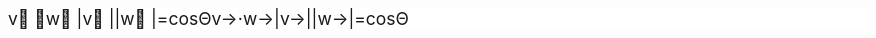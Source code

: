  <span id="MathJax-Element-9-Frame" class="MathJax" style="box-sizing: border-box; display: inline; font-style: normal; font-weight: normal; line-height: normal; font-size: 17.5px; text-indent: 0px; text-align: left; text-transform: none; letter-spacing: normal; word-spacing: normal; word-wrap: normal; white-space: nowrap; float: none; direction: ltr; max-width: none; max-height: none; min-width: 0px; min-height: 0px; border: 0px; padding: 0px; margin: 0px; position: relative;" tabindex="0" role="presentation" data-mathml="<math xmlns=&quot;http://www.w3.org/1998/Math/MathML&quot;><mfrac><mrow><mrow class=&quot;MJX-TeXAtom-ORD&quot;><mover><mi>v</mi><mo stretchy=&quot;false&quot;>&amp;#x2192;</mo></mover></mrow><mo>&amp;#x22C5;</mo><mrow class=&quot;MJX-TeXAtom-ORD&quot;><mover><mi>w</mi><mo stretchy=&quot;false&quot;>&amp;#x2192;</mo></mover></mrow></mrow><mrow><mrow class=&quot;MJX-TeXAtom-ORD&quot;><mo stretchy=&quot;false&quot;>|</mo></mrow><mrow class=&quot;MJX-TeXAtom-ORD&quot;><mover><mi>v</mi><mo stretchy=&quot;false&quot;>&amp;#x2192;</mo></mover></mrow><mrow class=&quot;MJX-TeXAtom-ORD&quot;><mo stretchy=&quot;false&quot;>|</mo></mrow><mrow class=&quot;MJX-TeXAtom-ORD&quot;><mo stretchy=&quot;false&quot;>|</mo></mrow><mrow class=&quot;MJX-TeXAtom-ORD&quot;><mover><mi>w</mi><mo stretchy=&quot;false&quot;>&amp;#x2192;</mo></mover></mrow><mrow class=&quot;MJX-TeXAtom-ORD&quot;><mo stretchy=&quot;false&quot;>|</mo></mrow></mrow></mfrac><mo>=</mo><mi>c</mi><mi>o</mi><mi>s</mi><mi mathvariant=&quot;normal&quot;>&amp;#x0398;</mi></math>"><span id="MathJax-Span-176" class="math"><span id="MathJax-Span-177" class="mrow"><span id="MathJax-Span-178" class="mfrac"><span id="MathJax-Span-179" class="mrow"><span id="MathJax-Span-180" class="texatom"><span id="MathJax-Span-181" class="mrow"><span id="MathJax-Span-182" class="munderover"><span id="MathJax-Span-183" class="mi">v</span><span id="MathJax-Span-184" class="mo">⃗ </span></span></span></span><span id="MathJax-Span-185" class="mo">⋅</span><span id="MathJax-Span-186" class="texatom"><span id="MathJax-Span-187" class="mrow"><span id="MathJax-Span-188" class="munderover"><span id="MathJax-Span-189" class="mi">w</span><span id="MathJax-Span-190" class="mo">⃗ </span></span></span></span></span><span id="MathJax-Span-191" class="mrow"><span id="MathJax-Span-192" class="texatom"><span id="MathJax-Span-193" class="mrow"><span id="MathJax-Span-194" class="mo">|</span></span></span><span id="MathJax-Span-195" class="texatom"><span id="MathJax-Span-196" class="mrow"><span id="MathJax-Span-197" class="munderover"><span id="MathJax-Span-198" class="mi">v</span><span id="MathJax-Span-199" class="mo">⃗ </span></span></span></span><span id="MathJax-Span-200" class="texatom"><span id="MathJax-Span-201" class="mrow"><span id="MathJax-Span-202" class="mo">|</span></span></span><span id="MathJax-Span-203" class="texatom"><span id="MathJax-Span-204" class="mrow"><span id="MathJax-Span-205" class="mo">|</span></span></span><span id="MathJax-Span-206" class="texatom"><span id="MathJax-Span-207" class="mrow"><span id="MathJax-Span-208" class="munderover"><span id="MathJax-Span-209" class="mi">w</span><span id="MathJax-Span-210" class="mo">⃗ </span></span></span></span><span id="MathJax-Span-211" class="texatom"><span id="MathJax-Span-212" class="mrow"><span id="MathJax-Span-213" class="mo">|</span></span></span></span></span><span id="MathJax-Span-214" class="mo">=</span><span id="MathJax-Span-215" class="mi">c</span><span id="MathJax-Span-216" class="mi">o</span><span id="MathJax-Span-217" class="mi">s</span><span id="MathJax-Span-218" class="mi">Θ</span></span></span><span class="MJX_Assistive_MathML" role="presentation">v→⋅w→|v→||w→|=cosΘ</span></span>

</blockquote>

<blockquote>
